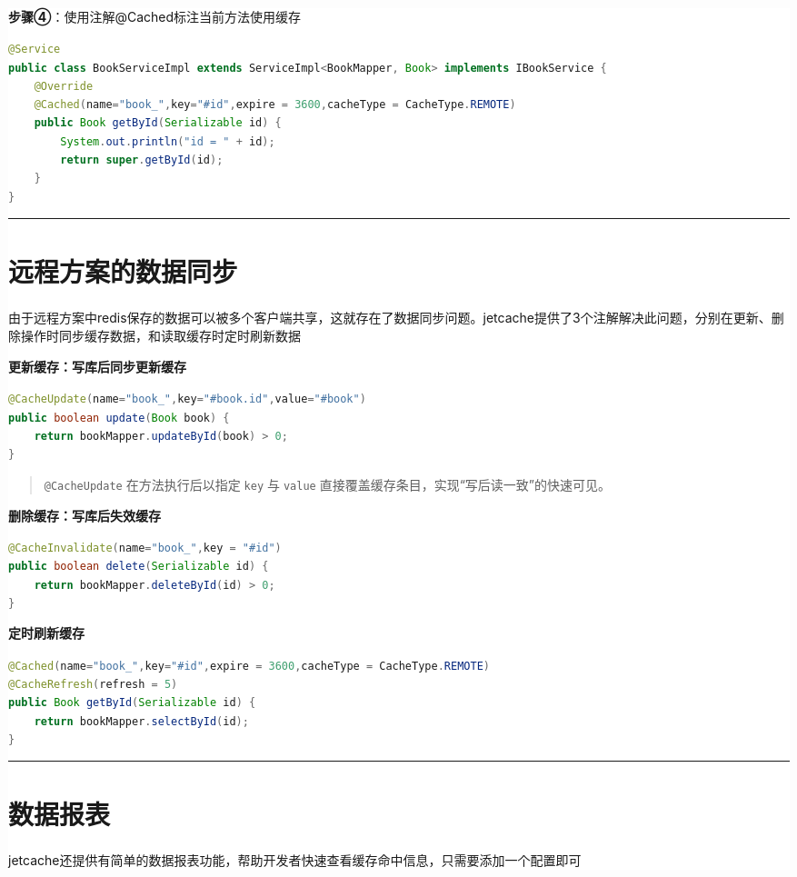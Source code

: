 **步骤④**：使用注解@Cached标注当前方法使用缓存

```java
@Service  
public class BookServiceImpl extends ServiceImpl<BookMapper, Book> implements IBookService {  
    @Override  
    @Cached(name="book_",key="#id",expire = 3600,cacheType = CacheType.REMOTE)  
    public Book getById(Serializable id) {  
        System.out.println("id = " + id);  
        return super.getById(id);  
    }  
}
```

---

# 远程方案的数据同步

​由于远程方案中redis保存的数据可以被多个客户端共享，这就存在了数据同步问题。jetcache提供了3个注解解决此问题，分别在更新、删除操作时同步缓存数据，和读取缓存时定时刷新数据

**更新缓存：写库后同步更新缓存**

```JAVA
@CacheUpdate(name="book_",key="#book.id",value="#book")  
public boolean update(Book book) {  
    return bookMapper.updateById(book) > 0;  
}
```

> `@CacheUpdate` 在方法执行后以指定 `key` 与 `value` 直接覆盖缓存条目，实现“写后读一致”的快速可见。

**删除缓存：写库后失效缓存**

```JAVA
@CacheInvalidate(name="book_",key = "#id")  
public boolean delete(Serializable id) {  
    return bookMapper.deleteById(id) > 0;  
}
```

**定时刷新缓存**

```JAVA
@Cached(name="book_",key="#id",expire = 3600,cacheType = CacheType.REMOTE)  
@CacheRefresh(refresh = 5)  
public Book getById(Serializable id) {  
    return bookMapper.selectById(id);  
}
```

---

# 数据报表

​jetcache还提供有简单的数据报表功能，帮助开发者快速查看缓存命中信息，只需要添加一个配置即可
